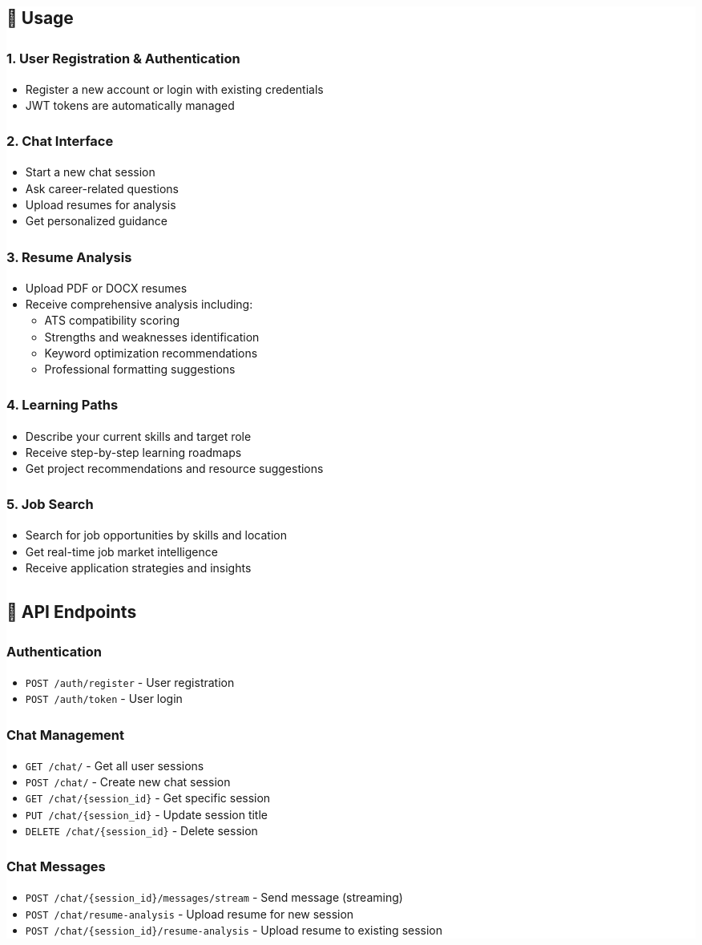 ## 📱 Usage

### 1. **User Registration & Authentication**
- Register a new account or login with existing credentials
- JWT tokens are automatically managed

### 2. **Chat Interface**
- Start a new chat session
- Ask career-related questions
- Upload resumes for analysis
- Get personalized guidance

### 3. **Resume Analysis**
- Upload PDF or DOCX resumes
- Receive comprehensive analysis including:
  - ATS compatibility scoring
  - Strengths and weaknesses identification
  - Keyword optimization recommendations
  - Professional formatting suggestions

### 4. **Learning Paths**
- Describe your current skills and target role
- Receive step-by-step learning roadmaps
- Get project recommendations and resource suggestions

### 5. **Job Search**
- Search for job opportunities by skills and location
- Get real-time job market intelligence
- Receive application strategies and insights

## 🔧 API Endpoints

### Authentication
- `POST /auth/register` - User registration
- `POST /auth/token` - User login

### Chat Management
- `GET /chat/` - Get all user sessions
- `POST /chat/` - Create new chat session
- `GET /chat/{session_id}` - Get specific session
- `PUT /chat/{session_id}` - Update session title
- `DELETE /chat/{session_id}` - Delete session

### Chat Messages
- `POST /chat/{session_id}/messages/stream` - Send message (streaming)
- `POST /chat/resume-analysis` - Upload resume for new session
- `POST /chat/{session_id}/resume-analysis` - Upload resume to existing session
